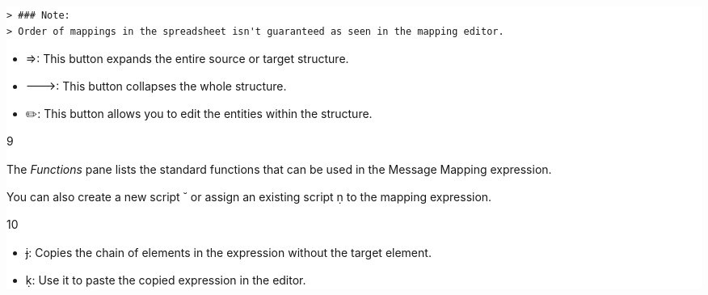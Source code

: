     > ### Note:  
    > Order of mappings in the spreadsheet isn't guaranteed as seen in the mapping editor.

-   <span class="SAP-icons"></span>: This button expands the entire source or target structure.

-   <span class="SAP-icons"></span>: This button collapses the whole structure.

-   :pencil2:: This button allows you to edit the entities within the structure.




</td>
</tr>
<tr>
<td valign="top">

9

</td>
<td valign="top">

The *Functions* pane lists the standard functions that can be used in the Message Mapping expression.

You can also create a new script <span class="SAP-icons"></span> or assign an existing script <span class="SAP-icons"></span> to the mapping expression.

</td>
</tr>
<tr>
<td valign="top">

10

</td>
<td valign="top">

-   <span class="SAP-icons"></span>: Copies the chain of elements in the expression without the target element.

-   <span class="SAP-icons"></span>: Use it to paste the copied expression in the editor.




</td>
</tr>
</table>

